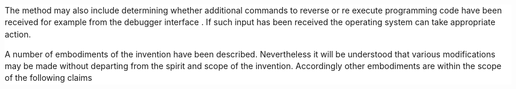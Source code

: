 The method may also include determining whether additional commands to reverse or re execute programming code have been received for example from the debugger interface . If such input has been received the operating system can take appropriate action.

A number of embodiments of the invention have been described. Nevertheless it will be understood that various modifications may be made without departing from the spirit and scope of the invention. Accordingly other embodiments are within the scope of the following claims 

